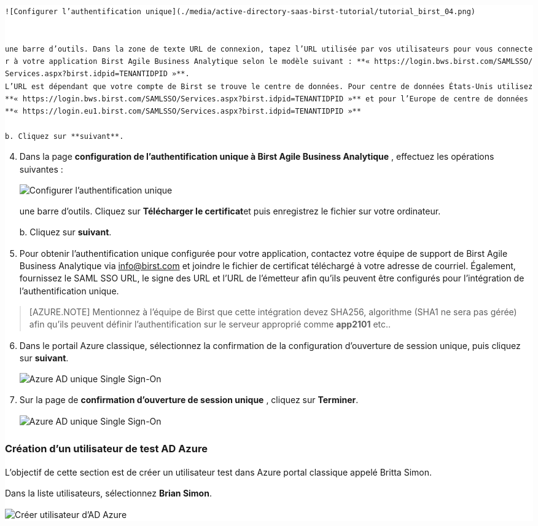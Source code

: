     ![Configurer l’authentification unique](./media/active-directory-saas-birst-tutorial/tutorial_birst_04.png) 


    une barre d’outils. Dans la zone de texte URL de connexion, tapez l’URL utilisée par vos utilisateurs pour vous connecter à votre application Birst Agile Business Analytique selon le modèle suivant : **« https://login.bws.birst.com/SAMLSSO/Services.aspx?birst.idpid=TENANTIDPID »**.
    L’URL est dépendant que votre compte de Birst se trouve le centre de données. Pour centre de données États-Unis utilisez **« https://login.bws.birst.com/SAMLSSO/Services.aspx?birst.idpid=TENANTIDPID »** et pour l’Europe de centre de données **« https://login.eu1.birst.com/SAMLSSO/Services.aspx?birst.idpid=TENANTIDPID »**

    b. Cliquez sur **suivant**.


4. Dans la page **configuration de l’authentification unique à Birst Agile Business Analytique** , effectuez les opérations suivantes :

    ![Configurer l’authentification unique](./media/active-directory-saas-birst-tutorial/tutorial_birst_05.png) 

    une barre d’outils. Cliquez sur **Télécharger le certificat**et puis enregistrez le fichier sur votre ordinateur.

    b. Cliquez sur **suivant**.


5. Pour obtenir l’authentification unique configurée pour votre application, contactez votre équipe de support de Birst Agile Business Analytique via [info@birst.com](emailTo:info@birst.com) et joindre le fichier de certificat téléchargé à votre adresse de courriel. Également, fournissez le SAML SSO URL, le signe des URL et l’URL de l’émetteur afin qu’ils peuvent être configurés pour l’intégration de l’authentification unique.


> [AZURE.NOTE] Mentionnez à l’équipe de Birst que cette intégration devez SHA256, algorithme (SHA1 ne sera pas gérée) afin qu’ils peuvent définir l’authentification sur le serveur approprié comme **app2101** etc..



6. Dans le portail Azure classique, sélectionnez la confirmation de la configuration d’ouverture de session unique, puis cliquez sur **suivant**.
    
    ![Azure AD unique Single Sign-On][10]

7. Sur la page de **confirmation d’ouverture de session unique** , cliquez sur **Terminer**.  
  
    ![Azure AD unique Single Sign-On][11]



### <a name="creating-an-azure-ad-test-user"></a>Création d’un utilisateur de test AD Azure
L’objectif de cette section est de créer un utilisateur test dans Azure portal classique appelé Britta Simon.

Dans la liste utilisateurs, sélectionnez **Brian Simon**.

![Créer utilisateur d’AD Azure][20]


[1]: ./media/active-directory-saas-birst-tutorial/tutorial_general_01.png
[2]: ./media/active-directory-saas-birst-tutorial/tutorial_general_02.png
[3]: ./media/active-directory-saas-birst-tutorial/tutorial_general_03.png
[4]: ./media/active-directory-saas-birst-tutorial/tutorial_general_04.png
[6]: ./media/active-directory-saas-birst-tutorial/tutorial_general_05.png
[10]: ./media/active-directory-saas-birst-tutorial/tutorial_general_06.png
[11]: ./media/active-directory-saas-birst-tutorial/tutorial_general_07.png
[20]: ./media/active-directory-saas-birst-tutorial/tutorial_general_100.png
[200]: ./media/active-directory-saas-birst-tutorial/tutorial_general_200.png
[201]: ./media/active-directory-saas-birst-tutorial/tutorial_general_201.png
[203]: ./media/active-directory-saas-birst-tutorial/tutorial_general_203.png
[204]: ./media/active-directory-saas-birst-tutorial/tutorial_general_204.png
[205]: ./media/active-directory-saas-birst-tutorial/tutorial_general_205.png